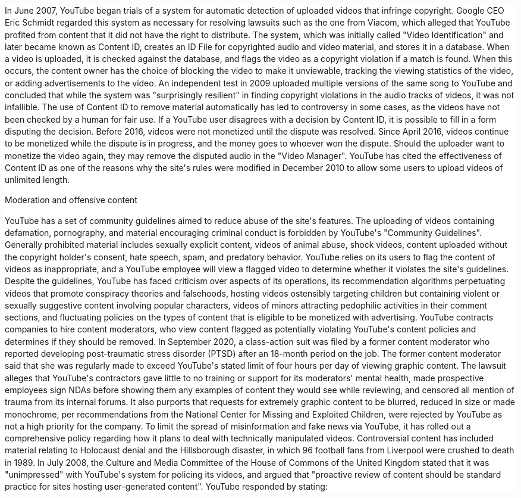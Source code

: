 In June 2007, YouTube began trials of a system for automatic detection of uploaded videos that infringe copyright. Google CEO Eric Schmidt regarded this system as necessary for resolving lawsuits such as the one from Viacom, which alleged that YouTube profited from content that it did not have the right to distribute. The system, which was initially called "Video Identification" and later became known as Content ID, creates an ID File for copyrighted audio and video material, and stores it in a database. When a video is uploaded, it is checked against the database, and flags the video as a copyright violation if a match is found. When this occurs, the content owner has the choice of blocking the video to make it unviewable, tracking the viewing statistics of the video, or adding advertisements to the video.
An independent test in 2009 uploaded multiple versions of the same song to YouTube and concluded that while the system was "surprisingly resilient" in finding copyright violations in the audio tracks of videos, it was not infallible. The use of Content ID to remove material automatically has led to controversy in some cases, as the videos have not been checked by a human for fair use. If a YouTube user disagrees with a decision by Content ID, it is possible to fill in a form disputing the decision. Before 2016, videos were not monetized until the dispute was resolved. Since April 2016, videos continue to be monetized while the dispute is in progress, and the money goes to whoever won the dispute. Should the uploader want to monetize the video again, they may remove the disputed audio in the "Video Manager". YouTube has cited the effectiveness of Content ID as one of the reasons why the site's rules were modified in December 2010 to allow some users to upload videos of unlimited length.

Moderation and offensive content

YouTube has a set of community guidelines aimed to reduce abuse of the site's features. The uploading of videos containing defamation, pornography, and material encouraging criminal conduct is forbidden by YouTube's "Community Guidelines". Generally prohibited material includes sexually explicit content, videos of animal abuse, shock videos, content uploaded without the copyright holder's consent, hate speech, spam, and predatory behavior. YouTube relies on its users to flag the content of videos as inappropriate, and a YouTube employee will view a flagged video to determine whether it violates the site's guidelines. Despite the guidelines, YouTube has faced criticism over aspects of its operations, its recommendation algorithms perpetuating videos that promote conspiracy theories and falsehoods, hosting videos ostensibly targeting children but containing violent or sexually suggestive content involving popular characters, videos of minors attracting pedophilic activities in their comment sections, and fluctuating policies on the types of content that is eligible to be monetized with advertising. YouTube contracts companies to hire content moderators, who view content flagged as potentially violating YouTube's content policies and determines if they should be removed. In September 2020, a class-action suit was filed by a former content moderator who reported developing post-traumatic stress disorder (PTSD) after an 18-month period on the job. The former content moderator said that she was regularly made to exceed YouTube's stated limit of four hours per day of viewing graphic content. The lawsuit alleges that YouTube's contractors gave little to no training or support for its moderators' mental health, made prospective employees sign NDAs before showing them any examples of content they would see while reviewing, and censored all mention of trauma from its internal forums. It also purports that requests for extremely graphic content to be blurred, reduced in size or made monochrome, per recommendations from the National Center for Missing and Exploited Children, were rejected by YouTube as not a high priority for the company. To limit the spread of misinformation and fake news via YouTube, it has rolled out a comprehensive policy regarding how it plans to deal with technically manipulated videos. Controversial content has included material relating to Holocaust denial and the Hillsborough disaster, in which 96 football fans from Liverpool were crushed to death in 1989. In July 2008, the Culture and Media Committee of the House of Commons of the United Kingdom stated that it was "unimpressed" with YouTube's system for policing its videos, and argued that "proactive review of content should be standard practice for sites hosting user-generated content". YouTube responded by stating:
